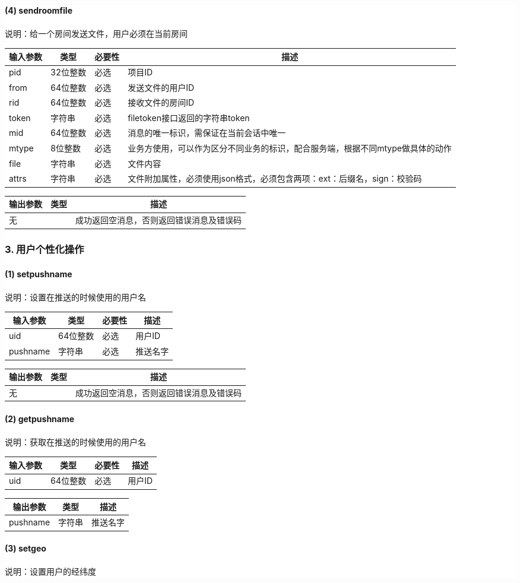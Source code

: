 #### (4) sendroomfile ####
说明：给一个房间发送文件，用户必须在当前房间

| 输入参数 | 类型 | 必要性 | 描述 |
|------|-------|-----|------|
| pid | 32位整数 | 必选 | 项目ID |
| from | 64位整数 | 必选 | 发送文件的用户ID |
| rid | 64位整数 | 必选 | 接收文件的房间ID |
| token | 字符串 | 必选 | filetoken接口返回的字符串token |
| mid | 64位整数 | 必选 | 消息的唯一标识，需保证在当前会话中唯一 |
| mtype | 8位整数 | 必选 | 业务方使用，可以作为区分不同业务的标识，配合服务端，根据不同mtype做具体的动作 |
| file | 字符串 | 必选 | 文件内容 |
| attrs | 字符串 | 必选 | 文件附加属性，必须使用json格式，必须包含两项：ext：后缀名，sign：校验码 |

| 输出参数 | 类型 | 描述 |
|------|-------|------|
| 无 |  |  成功返回空消息，否则返回错误消息及错误码 |


### 3. 用户个性化操作 ###
#### (1) setpushname ####
说明：设置在推送的时候使用的用户名

| 输入参数 | 类型 | 必要性 | 描述 |
|------|-------|-----|------|
| uid | 64位整数 | 必选 | 用户ID |
| pushname | 字符串 | 必选 | 推送名字 |

| 输出参数 | 类型 | 描述 |
|------|-------|------|
| 无 |  |  成功返回空消息，否则返回错误消息及错误码 |

#### (2) getpushname ####
说明：获取在推送的时候使用的用户名

| 输入参数 | 类型 | 必要性 | 描述 |
|------|-------|-----|------|
| uid | 64位整数 | 必选 | 用户ID |

| 输出参数 | 类型 | 描述 |
|------|-------|------|
| pushname | 字符串 | 推送名字  |

#### (3) setgeo ####
说明：设置用户的经纬度
